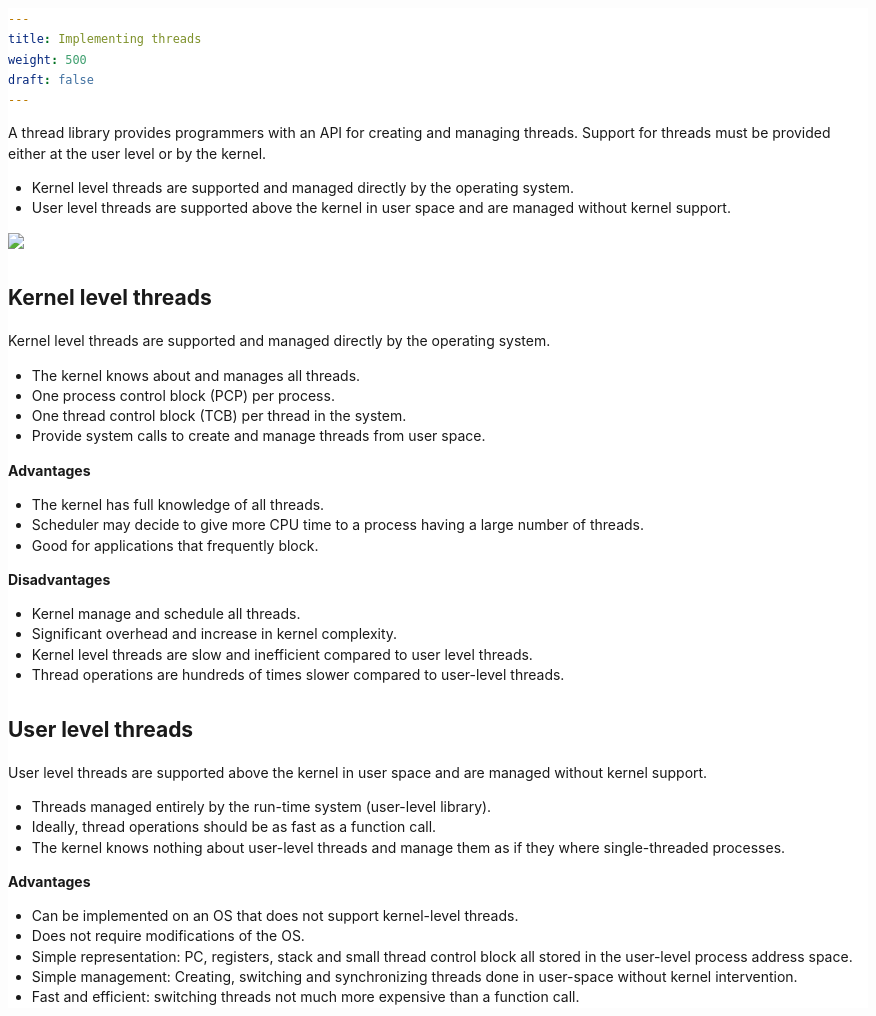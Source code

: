 ```yaml
---
title: Implementing threads
weight: 500
draft: false
---
```


A thread library provides programmers with an API for creating and managing
threads. Support for threads must be provided either at the user level or by the kernel.

- Kernel level threads are supported and managed directly by the operating
  system. 
- User level threads are supported above the kernel in user space and are
  managed without kernel support.

![](/v1/images/threads-and-synchronization/user-level-and-kernel-level-threads.png?width=777px)

## Kernel level threads

Kernel level threads are supported and managed directly by the operating
 system. 

- The kernel knows about and manages all threads.
- One process control block (PCP) per process.
- One thread control block (TCB) per thread in the system.
- Provide system calls to create and manage threads from user space.

**Advantages**

- The kernel has full knowledge of all threads.
- Scheduler may decide to give more CPU time to a process having a large number of
threads.
- Good for applications that frequently block.

**Disadvantages**

- Kernel manage and schedule all threads.
- Significant overhead and increase in kernel complexity.
- Kernel level threads are slow and inefficient compared to user level threads. 
- Thread operations are hundreds of times slower compared to user-level threads. 

## User level threads 

User level threads are supported above the kernel in user space and are
  managed without kernel support.

- Threads managed entirely by the run-time system (user-level library).
- Ideally, thread operations should be as fast as a function call.
- The kernel knows nothing about user-level threads and manage them as if they
where single-threaded processes. 

**Advantages**

- Can be implemented on an OS that does not support kernel-level threads.
- Does not require modifications of the OS.
- Simple representation: PC, registers, stack and small thread control block all
stored in the user-level process address space.
- Simple management: Creating, switching and synchronizing threads done in
user-space without kernel intervention.
- Fast and efficient: switching threads not much more expensive than a function
call. 
